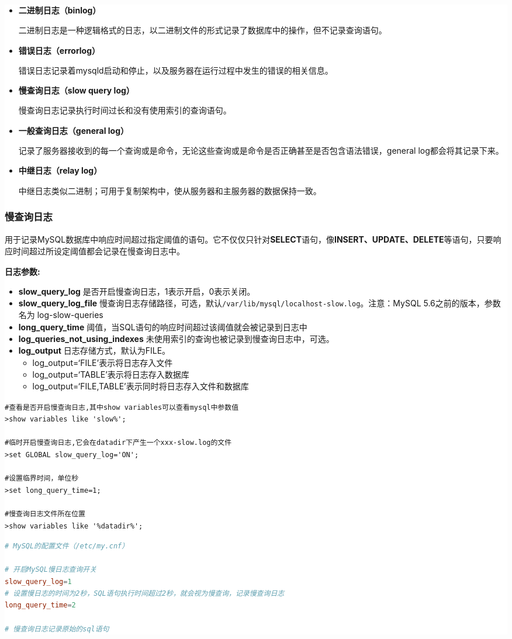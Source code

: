 - **二进制日志（binlog）**

  二进制日志是一种逻辑格式的日志，以二进制文件的形式记录了数据库中的操作，但不记录查询语句。

- **错误日志（errorlog）** 

  错误日志记录着mysqld启动和停止，以及服务器在运行过程中发生的错误的相关信息。

- **慢查询日志（slow query log）** 

  慢查询日志记录执行时间过长和没有使用索引的查询语句。

- **一般查询日志（general log）**

  记录了服务器接收到的每一个查询或是命令，无论这些查询或是命令是否正确甚至是否包含语法错误，general log都会将其记录下来。

- **中继日志（relay log）** 

  中继日志类似二进制；可用于复制架构中，使从服务器和主服务器的数据保持一致。

### 慢查询日志

用于记录MySQL数据库中响应时间超过指定阈值的语句。它不仅仅只针对**SELECT**语句，像**INSERT、UPDATE、DELETE**等语句，只要响应时间超过所设定阈值都会记录在慢查询日志中。

**日志参数:**

- **slow_query_log** 是否开启慢查询日志，1表示开启，0表示关闭。
- **slow_query_log_file** 慢查询日志存储路径，可选，默认`/var/lib/mysql/localhost-slow.log`。注意：MySQL 5.6之前的版本，参数名为 log-slow-queries
- **long_query_time** 阈值，当SQL语句的响应时间超过该阈值就会被记录到日志中
- **log_queries_not_using_indexes** 未使用索引的查询也被记录到慢查询日志中，可选。
- **log_output** 日志存储方式，默认为FILE。
  - log_output=‘FILE’表示将日志存入文件
  - log_output=‘TABLE’表示将日志存入数据库
  - log_output=‘FILE,TABLE’表示同时将日志存入文件和数据库

```mysql
#查看是否开启慢查询日志,其中show variables可以查看mysql中参数值
>show variables like 'slow%';

#临时开启慢查询日志,它会在datadir下产生一个xxx-slow.log的文件
>set GLOBAL slow_query_log='ON';

#设置临界时间，单位秒
>set long_query_time=1;

#慢查询日志文件所在位置
>show variables like '%datadir%';
```

```cnf
# MySQL的配置文件（/etc/my.cnf）

# 开启MySQL慢日志查询开关
slow_query_log=1
# 设置慢日志的时间为2秒，SQL语句执行时间超过2秒，就会视为慢查询，记录慢查询日志
long_query_time=2

# 慢查询日志记录原始的sql语句
```
